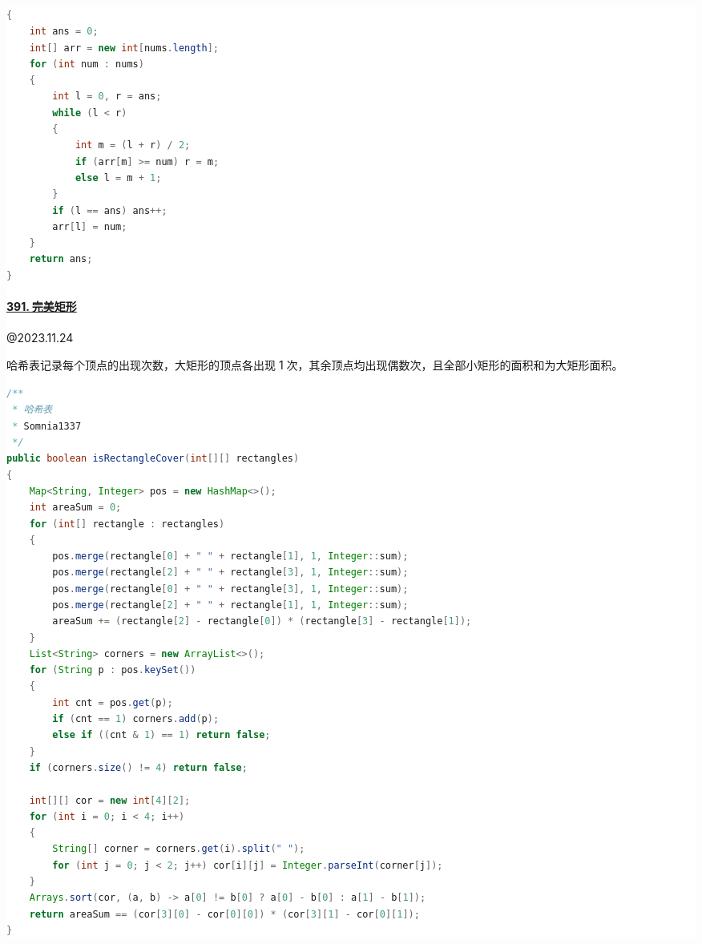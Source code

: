 ```java
{
	int ans = 0;
	int[] arr = new int[nums.length];
	for (int num : nums)
	{
		int l = 0, r = ans;
		while (l < r)
		{
			int m = (l + r) / 2;
			if (arr[m] >= num) r = m;
			else l = m + 1;
		}
		if (l == ans) ans++;
		arr[l] = num;
	}
	return ans;
}
```

#### [391. 完美矩形](https://leetcode.cn/problems/perfect-rectangle/)

@2023.11.24

哈希表记录每个顶点的出现次数，大矩形的顶点各出现 1 次，其余顶点均出现偶数次，且全部小矩形的面积和为大矩形面积。

```java
/**
 * 哈希表
 * Somnia1337
 */
public boolean isRectangleCover(int[][] rectangles)
{
	Map<String, Integer> pos = new HashMap<>();
	int areaSum = 0;
	for (int[] rectangle : rectangles)
	{
		pos.merge(rectangle[0] + " " + rectangle[1], 1, Integer::sum);
		pos.merge(rectangle[2] + " " + rectangle[3], 1, Integer::sum);
		pos.merge(rectangle[0] + " " + rectangle[3], 1, Integer::sum);
		pos.merge(rectangle[2] + " " + rectangle[1], 1, Integer::sum);
		areaSum += (rectangle[2] - rectangle[0]) * (rectangle[3] - rectangle[1]);
	}
	List<String> corners = new ArrayList<>();
	for (String p : pos.keySet())
	{
		int cnt = pos.get(p);
		if (cnt == 1) corners.add(p);
		else if ((cnt & 1) == 1) return false;
	}
	if (corners.size() != 4) return false;
	
	int[][] cor = new int[4][2];
	for (int i = 0; i < 4; i++)
	{
		String[] corner = corners.get(i).split(" ");
		for (int j = 0; j < 2; j++) cor[i][j] = Integer.parseInt(corner[j]);
	}
	Arrays.sort(cor, (a, b) -> a[0] != b[0] ? a[0] - b[0] : a[1] - b[1]);
	return areaSum == (cor[3][0] - cor[0][0]) * (cor[3][1] - cor[0][1]);
}
```
